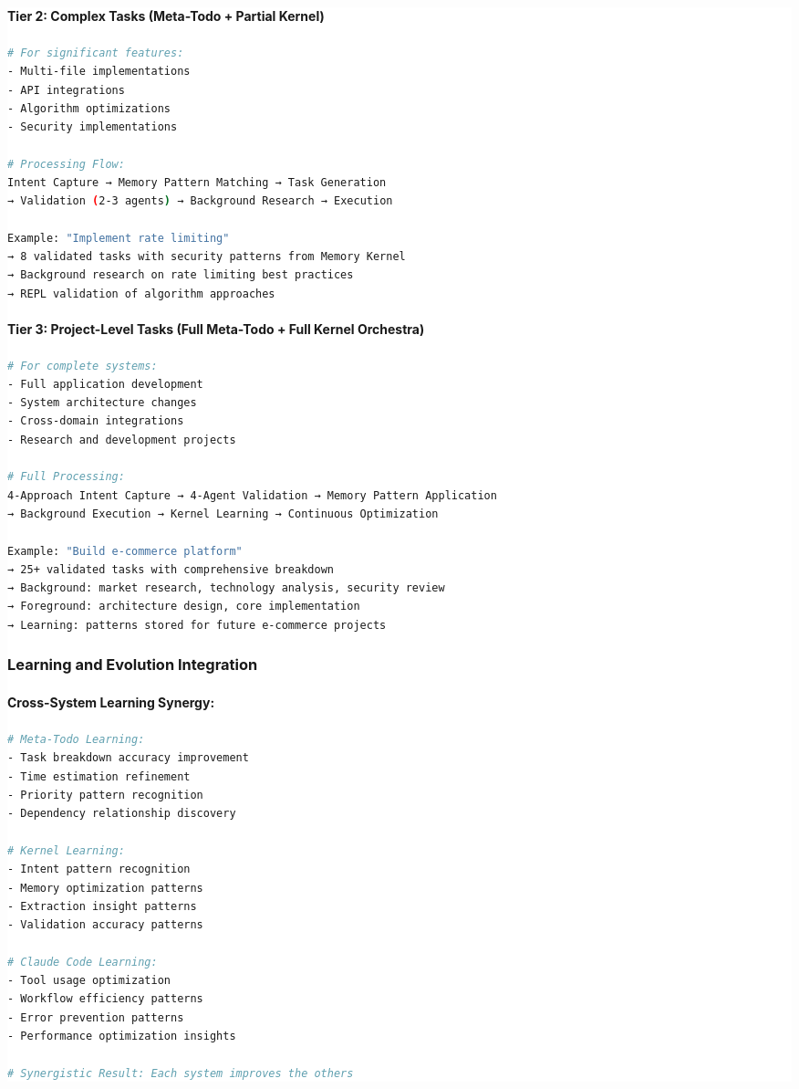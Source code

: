 #### **Tier 2: Complex Tasks (Meta-Todo + Partial Kernel)**
```bash
# For significant features:
- Multi-file implementations
- API integrations
- Algorithm optimizations
- Security implementations

# Processing Flow:
Intent Capture → Memory Pattern Matching → Task Generation 
→ Validation (2-3 agents) → Background Research → Execution

Example: "Implement rate limiting"
→ 8 validated tasks with security patterns from Memory Kernel
→ Background research on rate limiting best practices
→ REPL validation of algorithm approaches
```

#### **Tier 3: Project-Level Tasks (Full Meta-Todo + Full Kernel Orchestra)**
```bash
# For complete systems:
- Full application development
- System architecture changes
- Cross-domain integrations
- Research and development projects

# Full Processing:
4-Approach Intent Capture → 4-Agent Validation → Memory Pattern Application
→ Background Execution → Kernel Learning → Continuous Optimization

Example: "Build e-commerce platform"
→ 25+ validated tasks with comprehensive breakdown
→ Background: market research, technology analysis, security review
→ Foreground: architecture design, core implementation
→ Learning: patterns stored for future e-commerce projects
```

### **Learning and Evolution Integration**

#### **Cross-System Learning Synergy:**
```bash
# Meta-Todo Learning:
- Task breakdown accuracy improvement
- Time estimation refinement
- Priority pattern recognition
- Dependency relationship discovery

# Kernel Learning:
- Intent pattern recognition
- Memory optimization patterns  
- Extraction insight patterns
- Validation accuracy patterns

# Claude Code Learning:
- Tool usage optimization
- Workflow efficiency patterns
- Error prevention patterns
- Performance optimization insights

# Synergistic Result: Each system improves the others
```
